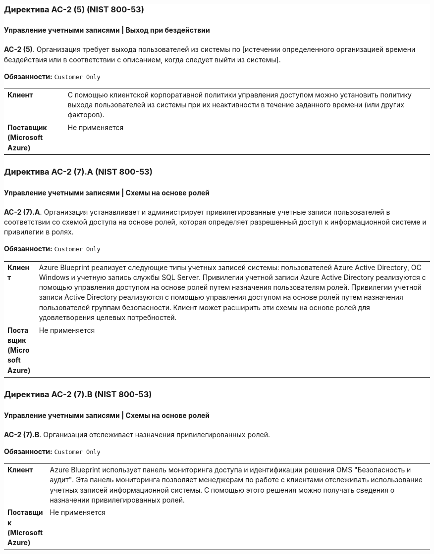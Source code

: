 
 ### <a name="nist-800-53-control-ac-2-5"></a>Директива AC-2 (5) (NIST 800-53)

#### <a name="account-management--inactivity-logout"></a>Управление учетными записями | Выход при бездействии

**AC-2 (5)**. Организация требует выхода пользователей из системы по [истечении определенного организацией времени бездействия или в соответствии с описанием, когда следует выйти из системы].

**Обязанности:** `Customer Only`

|||
|---|---|
| **Клиент** | С помощью клиентской корпоративной политики управления доступом можно установить политику выхода пользователей из системы при их неактивности в течение заданного времени (или других факторов). |
| **Поставщик (Microsoft Azure)** | Не применяется |


 ### <a name="nist-800-53-control-ac-2-7a"></a>Директива AC-2 (7).A (NIST 800-53)

#### <a name="account-management--role-based-schemes"></a>Управление учетными записями | Схемы на основе ролей

**AC-2 (7).A**. Организация устанавливает и администрирует привилегированные учетные записи пользователей в соответствии со схемой доступа на основе ролей, которая определяет разрешенный доступ к информационной системе и привилегии в ролях.

**Обязанности:** `Customer Only`

|||
|---|---|
| **Клиент** | Azure Blueprint реализует следующие типы учетных записей системы: пользователей Azure Active Directory, ОС Windows и учетную запись службы SQL Server. Привилегии учетной записи Azure Active Directory реализуются с помощью управления доступом на основе ролей путем назначения пользователям ролей. Привилегии учетной записи Active Directory реализуются с помощью управления доступом на основе ролей путем назначения пользователей группам безопасности. Клиент может расширить эти схемы на основе ролей для удовлетворения целевых потребностей. |
| **Поставщик (Microsoft Azure)** | Не применяется |


 ### <a name="nist-800-53-control-ac-2-7b"></a>Директива AC-2 (7).B (NIST 800-53)

#### <a name="account-management--role-based-schemes"></a>Управление учетными записями | Схемы на основе ролей

**AC-2 (7).B**. Организация отслеживает назначения привилегированных ролей.

**Обязанности:** `Customer Only`

|||
|---|---|
| **Клиент** | Azure Blueprint использует панель мониторинга доступа и идентификации решения OMS "Безопасность и аудит". Эта панель мониторинга позволяет менеджерам по работе с клиентами отслеживать использование учетных записей информационной системы. С помощью этого решения можно получать сведения о назначении привилегированных ролей. |
| **Поставщик (Microsoft Azure)** | Не применяется |


